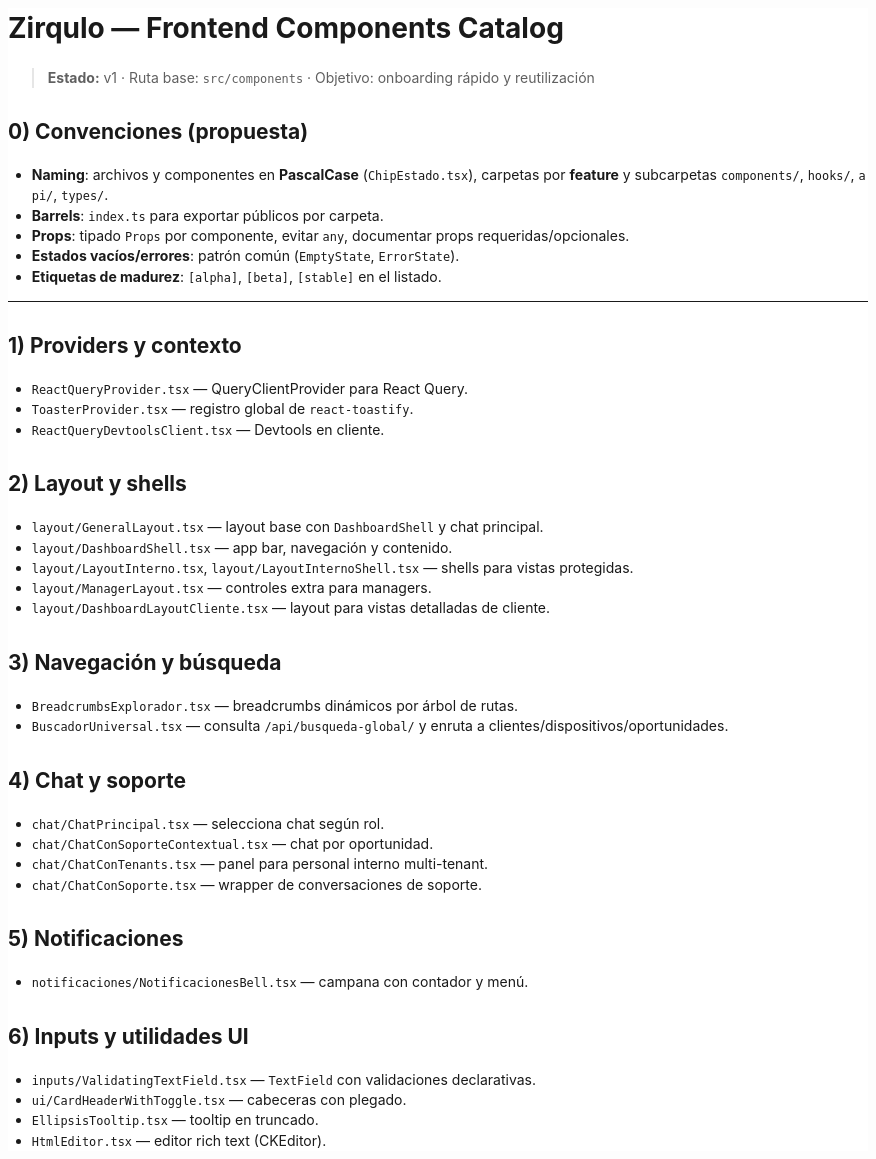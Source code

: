 # Zirqulo — Frontend Components Catalog

> **Estado:** v1 · Ruta base: `src/components` · Objetivo: onboarding rápido y reutilización

## 0) Convenciones (propuesta)

* **Naming**: archivos y componentes en **PascalCase** (`ChipEstado.tsx`), carpetas por **feature** y subcarpetas `components/`, `hooks/`, `api/`, `types/`.
* **Barrels**: `index.ts` para exportar públicos por carpeta.
* **Props**: tipado `Props` por componente, evitar `any`, documentar props requeridas/opcionales.
* **Estados vacíos/errores**: patrón común (`EmptyState`, `ErrorState`).
* **Etiquetas de madurez**: `[alpha]`, `[beta]`, `[stable]` en el listado.

---

## 1) Providers y contexto

* `ReactQueryProvider.tsx` — QueryClientProvider para React Query.
* `ToasterProvider.tsx` — registro global de `react-toastify`.
* `ReactQueryDevtoolsClient.tsx` — Devtools en cliente.

## 2) Layout y shells

* `layout/GeneralLayout.tsx` — layout base con `DashboardShell` y chat principal.
* `layout/DashboardShell.tsx` — app bar, navegación y contenido.
* `layout/LayoutInterno.tsx`, `layout/LayoutInternoShell.tsx` — shells para vistas protegidas.
* `layout/ManagerLayout.tsx` — controles extra para managers.
* `layout/DashboardLayoutCliente.tsx` — layout para vistas detalladas de cliente.

## 3) Navegación y búsqueda

* `BreadcrumbsExplorador.tsx` — breadcrumbs dinámicos por árbol de rutas.
* `BuscadorUniversal.tsx` — consulta `/api/busqueda-global/` y enruta a clientes/dispositivos/oportunidades.

## 4) Chat y soporte

* `chat/ChatPrincipal.tsx` — selecciona chat según rol.
* `chat/ChatConSoporteContextual.tsx` — chat por oportunidad.
* `chat/ChatConTenants.tsx` — panel para personal interno multi-tenant.
* `chat/ChatConSoporte.tsx` — wrapper de conversaciones de soporte.

## 5) Notificaciones

* `notificaciones/NotificacionesBell.tsx` — campana con contador y menú.

## 6) Inputs y utilidades UI

* `inputs/ValidatingTextField.tsx` — `TextField` con validaciones declarativas.
* `ui/CardHeaderWithToggle.tsx` — cabeceras con plegado.
* `EllipsisTooltip.tsx` — tooltip en truncado.
* `HtmlEditor.tsx` — editor rich text (CKEditor).
